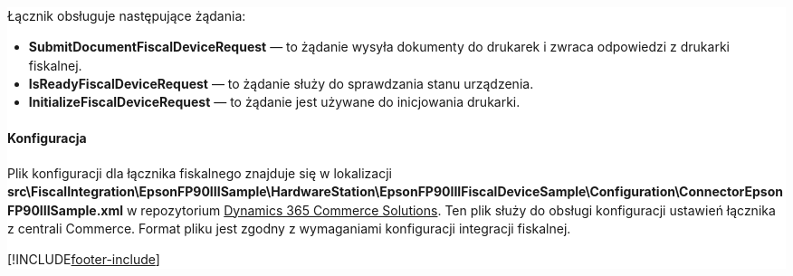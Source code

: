 Łącznik obsługuje następujące żądania:

- **SubmitDocumentFiscalDeviceRequest** — to żądanie wysyła dokumenty do drukarek i zwraca odpowiedzi z drukarki fiskalnej.
- **IsReadyFiscalDeviceRequest** — to żądanie służy do sprawdzania stanu urządzenia.
- **InitializeFiscalDeviceRequest** — to żądanie jest używane do inicjowania drukarki.

#### <a name="configuration"></a>Konfiguracja

Plik konfiguracji dla łącznika fiskalnego znajduje się w lokalizacji **src\\FiscalIntegration\\EpsonFP90IIISample\\HardwareStation\\EpsonFP90IIIFiscalDeviceSample\\Configuration\\ConnectorEpsonFP90IIISample.xml** w repozytorium [Dynamics 365 Commerce Solutions](https://github.com/microsoft/Dynamics365Commerce.Solutions/). Ten plik służy do obsługi konfiguracji ustawień łącznika z centrali Commerce. Format pliku jest zgodny z wymaganiami konfiguracji integracji fiskalnej.

[!INCLUDE[footer-include](../../includes/footer-banner.md)]
